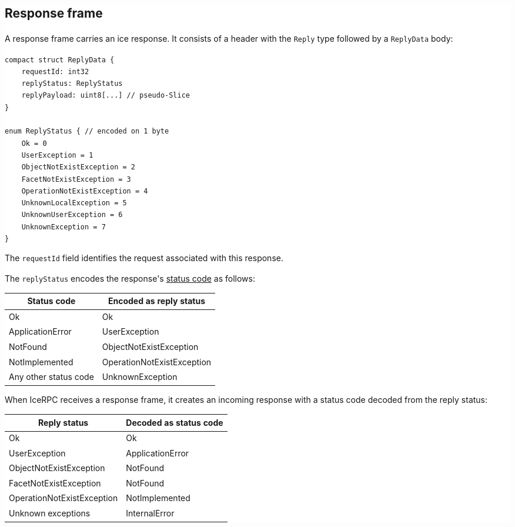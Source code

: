 ## Response frame

A response frame carries an ice response. It consists of a header with the `Reply` type followed by a `ReplyData` body:

```slice
compact struct ReplyData {
    requestId: int32
    replyStatus: ReplyStatus
    replyPayload: uint8[...] // pseudo-Slice
}

enum ReplyStatus { // encoded on 1 byte
    Ok = 0
    UserException = 1
    ObjectNotExistException = 2
    FacetNotExistException = 3
    OperationNotExistException = 4
    UnknownLocalException = 5
    UnknownUserException = 6
    UnknownException = 7
}
```

The `requestId` field identifies the request associated with this response.

The `replyStatus` encodes the response's [status code][status-code] as follows:

| Status code           | Encoded as reply status    |
| --------------------- | -------------------------- |
| Ok                    | Ok                         |
| ApplicationError      | UserException              |
| NotFound              | ObjectNotExistException    |
| NotImplemented        | OperationNotExistException |
| Any other status code | UnknownException           |

When IceRPC receives a response frame, it creates an incoming response with a status code decoded from the reply status:

| Reply status               | Decoded as status code |
| -------------------------- | ---------------------- |
| Ok                         | Ok                     |
| UserException              | ApplicationError       |
| ObjectNotExistException    | NotFound               |
| FacetNotExistException     | NotFound               |
| OperationNotExistException | NotImplemented         |
| Unknown exceptions         | InternalError          |


[protocol-and-encoding]: https://doc.zeroc.com/ice/3.7/ice-protocol-and-encoding
[Slice]: /slice1
[status-code]: /icerpc/invocation/incoming-response#status-code
[request-fields]: /icerpc/invocation/outgoing-request#request-fields
